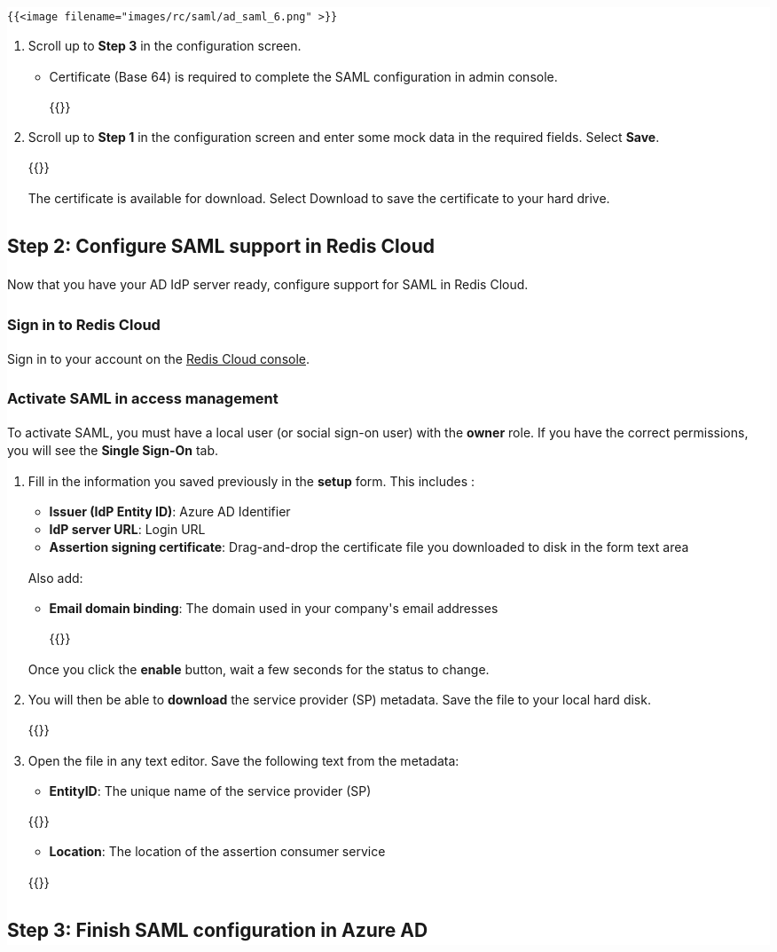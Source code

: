     {{<image filename="images/rc/saml/ad_saml_6.png" >}}

1. Scroll up to **Step 3** in the configuration screen.

   * Certificate (Base 64) is required to complete the SAML configuration in admin console.

     {{<image filename="images/rc/saml/ad_saml_7.png" >}}

1. Scroll up to **Step 1** in the configuration screen and enter some mock data in the required fields. Select **Save**.

    {{<image filename="images/rc/saml/ad_saml_8.png" >}}

   The certificate is available for download. Select Download to save the certificate to your hard drive.

## Step 2: Configure SAML support in Redis Cloud

Now that you have your AD IdP server ready, configure support for SAML in Redis Cloud.

### Sign in to Redis Cloud

Sign in to your account on the [Redis Cloud console](https://app.redislabs.com/#/login).

### Activate SAML in access management

To activate SAML, you must have a local user (or social sign-on user) with the **owner** role. If you have the correct permissions, you will see the **Single Sign-On** tab.

1. Fill in the information you saved previously in the **setup** form. This includes :

   * **Issuer (IdP Entity ID)**: Azure AD Identifier
   * **IdP server URL**: Login URL
   * **Assertion signing certificate**: Drag-and-drop the certificate file you downloaded to disk in the form text area

   Also add:

   * **Email domain binding**: The domain used in your company's email addresses

     {{<image filename="images/rc/saml/sm_saml_1.png" >}}

   Once you click the **enable** button, wait a few seconds for the status to change.

1. You will then be able to **download** the service provider (SP) metadata. Save the file to your local hard disk.

    {{<image filename="images/rc/saml/ad_saml_10.png" >}}

1. Open the file in any text editor. Save the following text from the metadata:

   * **EntityID**: The unique name of the service provider (SP)

    {{<image filename="images/rc/saml/sm_saml_4.png" >}}

   * **Location**: The location of the assertion consumer service

    {{<image filename="images/rc/saml/sm_saml_5.png" >}}

## Step 3: Finish SAML configuration in Azure AD
